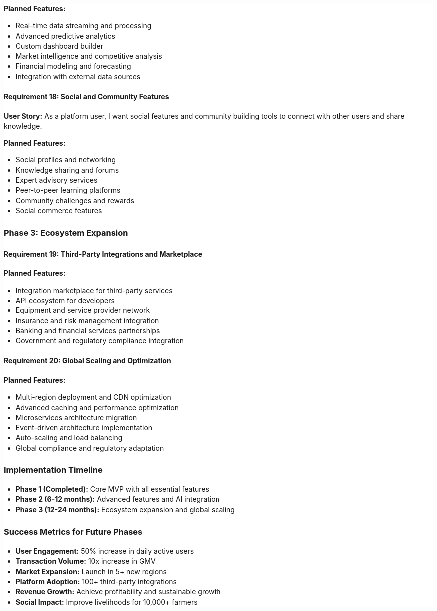 **Planned Features:**
- Real-time data streaming and processing
- Advanced predictive analytics
- Custom dashboard builder
- Market intelligence and competitive analysis
- Financial modeling and forecasting
- Integration with external data sources

#### Requirement 18: Social and Community Features

**User Story:** As a platform user, I want social features and community building tools to connect with other users and share knowledge.

**Planned Features:**
- Social profiles and networking
- Knowledge sharing and forums
- Expert advisory services
- Peer-to-peer learning platforms
- Community challenges and rewards
- Social commerce features

### Phase 3: Ecosystem Expansion

#### Requirement 19: Third-Party Integrations and Marketplace

**Planned Features:**
- Integration marketplace for third-party services
- API ecosystem for developers
- Equipment and service provider network
- Insurance and risk management integration
- Banking and financial services partnerships
- Government and regulatory compliance integration

#### Requirement 20: Global Scaling and Optimization

**Planned Features:**
- Multi-region deployment and CDN optimization
- Advanced caching and performance optimization
- Microservices architecture migration
- Event-driven architecture implementation
- Auto-scaling and load balancing
- Global compliance and regulatory adaptation

### Implementation Timeline

- **Phase 1 (Completed):** Core MVP with all essential features
- **Phase 2 (6-12 months):** Advanced features and AI integration
- **Phase 3 (12-24 months):** Ecosystem expansion and global scaling

### Success Metrics for Future Phases

- **User Engagement:** 50% increase in daily active users
- **Transaction Volume:** 10x increase in GMV
- **Market Expansion:** Launch in 5+ new regions
- **Platform Adoption:** 100+ third-party integrations
- **Revenue Growth:** Achieve profitability and sustainable growth
- **Social Impact:** Improve livelihoods for 10,000+ farmers
